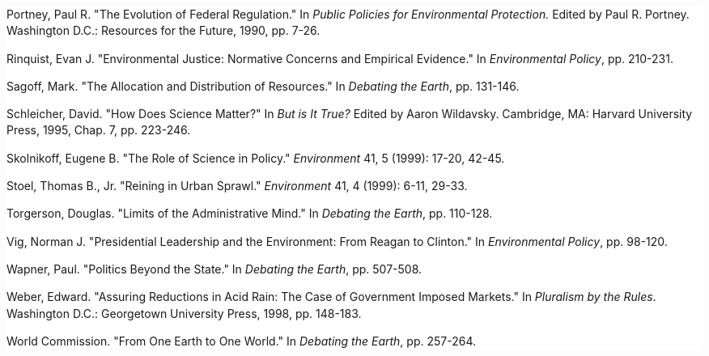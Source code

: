 Portney, Paul R. "The Evolution of Federal Regulation." In *Public Policies for Environmental Protection.* Edited by Paul R. Portney. Washington D.C.: Resources for the Future, 1990, pp. 7-26.

Rinquist, Evan J. "Environmental Justice: Normative Concerns and Empirical Evidence." In *Environmental Policy*, pp. 210-231.

Sagoff, Mark. "The Allocation and Distribution of Resources." In *Debating the Earth*, pp. 131-146.

Schleicher, David. "How Does Science Matter?" In *But is It True?* Edited by Aaron Wildavsky. Cambridge, MA: Harvard University Press, 1995, Chap. 7, pp. 223-246.

Skolnikoff, Eugene B. "The Role of Science in Policy." *Environment* 41, 5 (1999): 17-20, 42-45.

Stoel, Thomas B., Jr. "Reining in Urban Sprawl." *Environment* 41, 4 (1999): 6-11, 29-33.

Torgerson, Douglas. "Limits of the Administrative Mind." In *Debating the Earth*, pp. 110-128.

Vig, Norman J. "Presidential Leadership and the Environment: From Reagan to Clinton." In *Environmental Policy*, pp. 98-120.

Wapner, Paul. "Politics Beyond the State." In *Debating the Earth*, pp. 507-508.

Weber, Edward. "Assuring Reductions in Acid Rain: The Case of Government Imposed Markets." In *Pluralism by the Rules*. Washington D.C.: Georgetown University Press, 1998, pp. 148-183.

World Commission. "From One Earth to One World." In *Debating the Earth*, pp. 257-264.